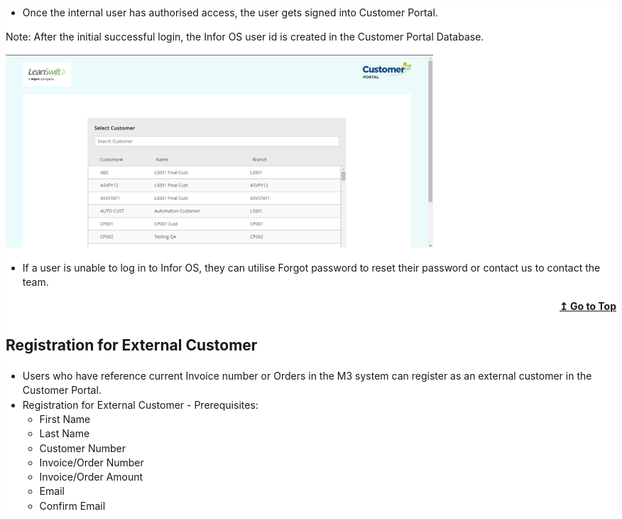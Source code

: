 </kbd>

- Once the internal user has authorised access, the user gets signed into Customer Portal.

Note: After the initial successful login, the Infor OS user id is created in the Customer Portal Database.

<kbd>
<kbd><img alt="InternalCustomerPage" src="../../../images/customer-portal/front-end-user/22.4.0/InternalCustomerPage.png"></kbd>
</kbd>

- If a user is unable to log in to Infor OS, they can utilise Forgot password to reset their password or contact us to contact the team.

<div align="right">
<b>
 <a href="#toc">↥ Go to Top</a>
</b>
</div>

## Registration for External Customer

- Users who have reference current Invoice number or Orders in the M3 system can register as an external customer in the Customer Portal.
- Registration for External Customer - Prerequisites:
  - First Name
  - Last Name
  - Customer Number
  - Invoice/Order Number
  - Invoice/Order Amount
  - Email
  - Confirm Email

<kbd>
